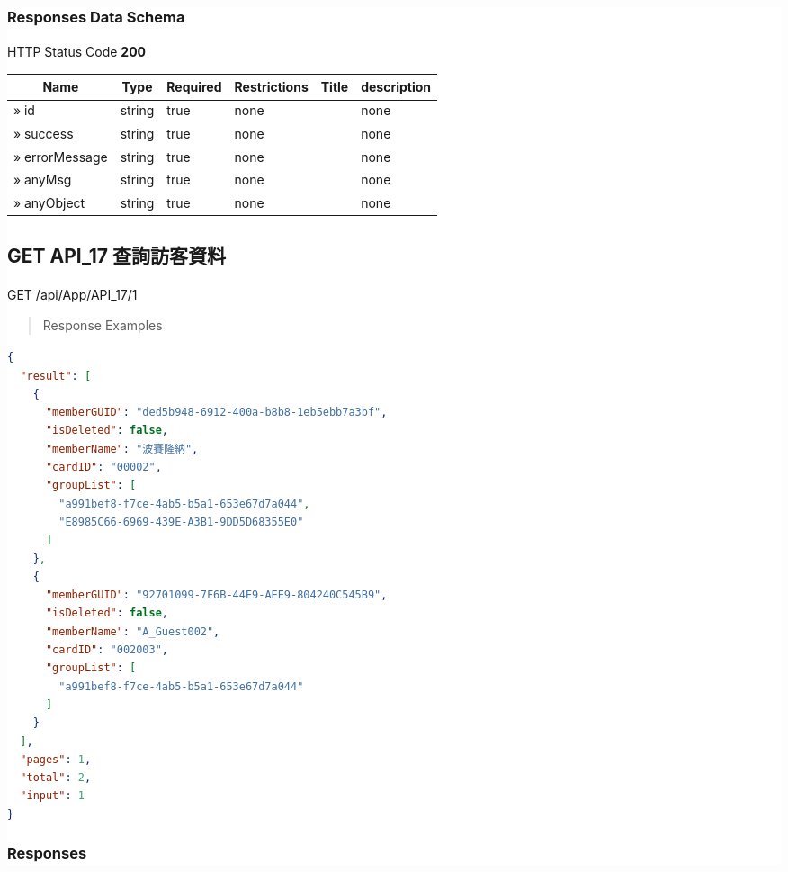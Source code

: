 ### Responses Data Schema

HTTP Status Code **200**

|Name|Type|Required|Restrictions|Title|description|
|---|---|---|---|---|---|
|» id|string|true|none||none|
|» success|string|true|none||none|
|» errorMessage|string|true|none||none|
|» anyMsg|string|true|none||none|
|» anyObject|string|true|none||none|

## GET API_17 查詢訪客資料

GET /api/App/API_17/1

> Response Examples

```json
{
  "result": [
    {
      "memberGUID": "ded5b948-6912-400a-b8b8-1eb5ebb7a3bf",
      "isDeleted": false,
      "memberName": "波賽隆納",
      "cardID": "00002",
      "groupList": [
        "a991bef8-f7ce-4ab5-b5a1-653e67d7a044",
        "E8985C66-6969-439E-A3B1-9DD5D68355E0"
      ]
    },
    {
      "memberGUID": "92701099-7F6B-44E9-AEE9-804240C545B9",
      "isDeleted": false,
      "memberName": "A_Guest002",
      "cardID": "002003",
      "groupList": [
        "a991bef8-f7ce-4ab5-b5a1-653e67d7a044"
      ]
    }
  ],
  "pages": 1,
  "total": 2,
  "input": 1
}
```

### Responses
